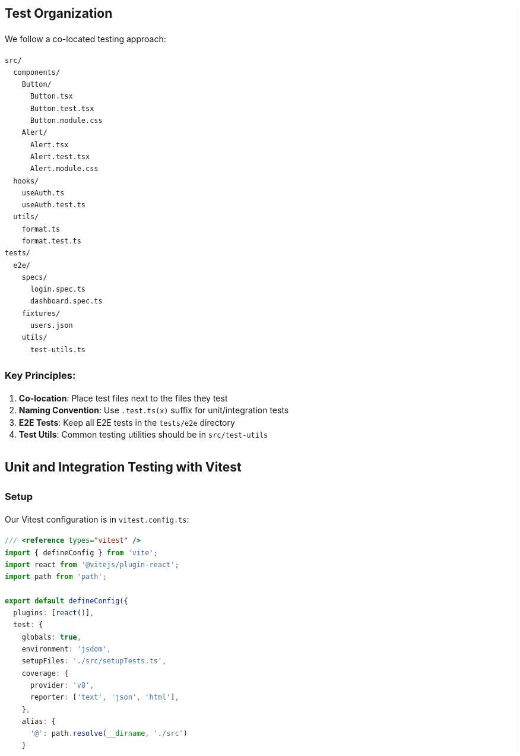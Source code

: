 ## Test Organization

We follow a co-located testing approach:

```
src/
  components/
    Button/
      Button.tsx
      Button.test.tsx
      Button.module.css
    Alert/
      Alert.tsx
      Alert.test.tsx
      Alert.module.css
  hooks/
    useAuth.ts
    useAuth.test.ts
  utils/
    format.ts
    format.test.ts
tests/
  e2e/
    specs/
      login.spec.ts
      dashboard.spec.ts
    fixtures/
      users.json
    utils/
      test-utils.ts
```

### Key Principles:

1. **Co-location**: Place test files next to the files they test
2. **Naming Convention**: Use `.test.ts(x)` suffix for unit/integration tests
3. **E2E Tests**: Keep all E2E tests in the `tests/e2e` directory
4. **Test Utils**: Common testing utilities should be in `src/test-utils`

## Unit and Integration Testing with Vitest

### Setup

Our Vitest configuration is in `vitest.config.ts`:

```typescript
/// <reference types="vitest" />
import { defineConfig } from 'vite';
import react from '@vitejs/plugin-react';
import path from 'path';

export default defineConfig({
  plugins: [react()],
  test: {
    globals: true,
    environment: 'jsdom',
    setupFiles: './src/setupTests.ts',
    coverage: {
      provider: 'v8',
      reporter: ['text', 'json', 'html'],
    },
    alias: {
      '@': path.resolve(__dirname, './src')
    }
```
